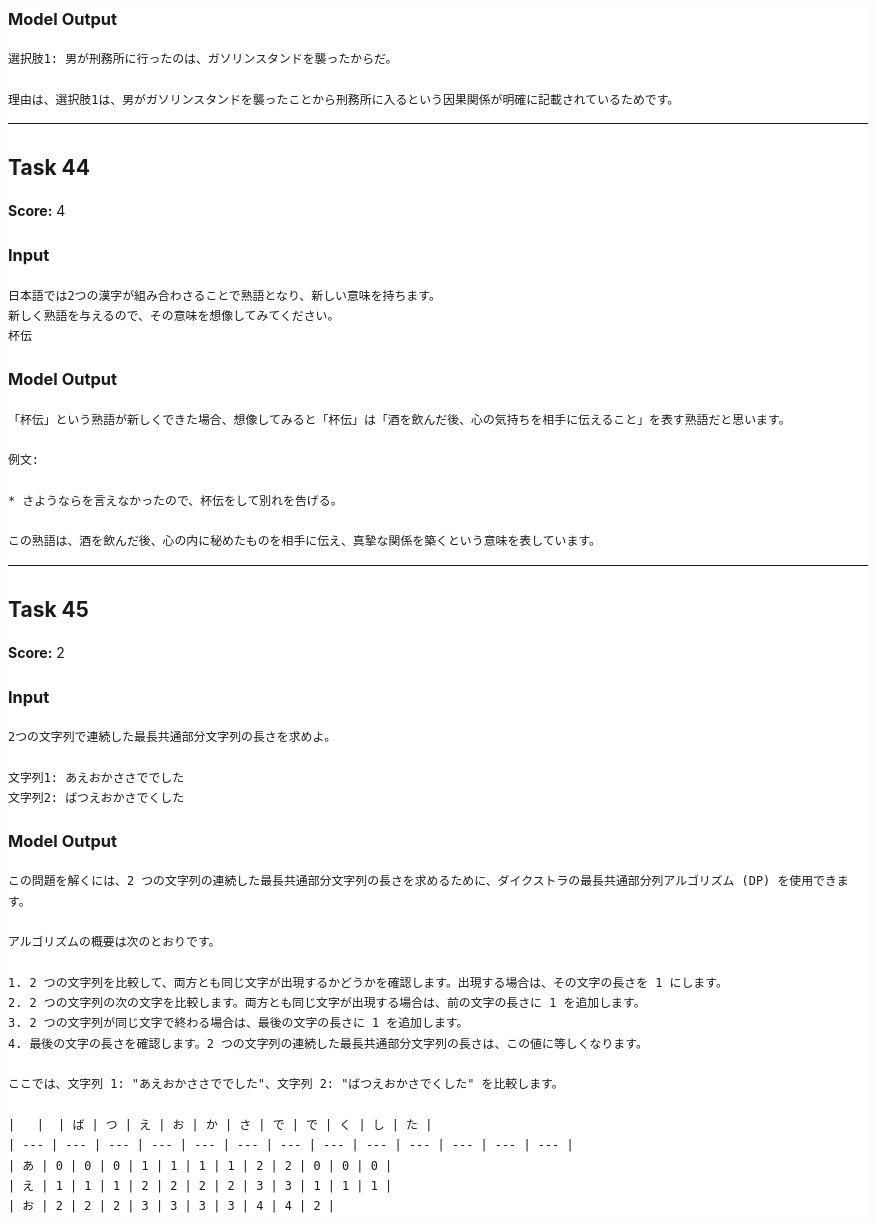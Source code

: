 ### Model Output
```
選択肢1: 男が刑務所に行ったのは、ガソリンスタンドを襲ったからだ。

理由は、選択肢1は、男がガソリンスタンドを襲ったことから刑務所に入るという因果関係が明確に記載されているためです。
```

---

## Task 44

**Score:** 4

### Input
```
日本語では2つの漢字が組み合わさることで熟語となり、新しい意味を持ちます。
新しく熟語を与えるので、その意味を想像してみてください。
杯伝
```

### Model Output
```
「杯伝」という熟語が新しくできた場合、想像してみると「杯伝」は「酒を飲んだ後、心の気持ちを相手に伝えること」を表す熟語だと思います。

例文:

* さようならを言えなかったので、杯伝をして別れを告げる。

この熟語は、酒を飲んだ後、心の内に秘めたものを相手に伝え、真摯な関係を築くという意味を表しています。
```

---

## Task 45

**Score:** 2

### Input
```
2つの文字列で連続した最長共通部分文字列の長さを求めよ。

文字列1: あえおかささででした
文字列2: ばつえおかさでくした
```

### Model Output
```
この問題を解くには、2 つの文字列の連続した最長共通部分文字列の長さを求めるために、ダイクストラの最長共通部分列アルゴリズム (DP) を使用できます。

アルゴリズムの概要は次のとおりです。

1. 2 つの文字列を比較して、両方とも同じ文字が出現するかどうかを確認します。出現する場合は、その文字の長さを 1 にします。
2. 2 つの文字列の次の文字を比較します。両方とも同じ文字が出現する場合は、前の文字の長さに 1 を追加します。
3. 2 つの文字列が同じ文字で終わる場合は、最後の文字の長さに 1 を追加します。
4. 最後の文字の長さを確認します。2 つの文字列の連続した最長共通部分文字列の長さは、この値に等しくなります。

ここでは、文字列 1: "あえおかささででした"、文字列 2: "ばつえおかさでくした" を比較します。

|   |  | ば | つ | え | お | か | さ | で | で | く | し | た |
| --- | --- | --- | --- | --- | --- | --- | --- | --- | --- | --- | --- | --- |
| あ | 0 | 0 | 0 | 1 | 1 | 1 | 1 | 2 | 2 | 0 | 0 | 0 |
| え | 1 | 1 | 1 | 2 | 2 | 2 | 2 | 3 | 3 | 1 | 1 | 1 |
| お | 2 | 2 | 2 | 3 | 3 | 3 | 3 | 4 | 4 | 2 |
```